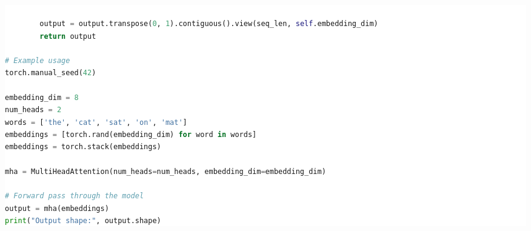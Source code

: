 ```python
       
        output = output.transpose(0, 1).contiguous().view(seq_len, self.embedding_dim)
        return output

# Example usage
torch.manual_seed(42)  

embedding_dim = 8
num_heads = 2
words = ['the', 'cat', 'sat', 'on', 'mat']
embeddings = [torch.rand(embedding_dim) for word in words]
embeddings = torch.stack(embeddings)  

mha = MultiHeadAttention(num_heads=num_heads, embedding_dim=embedding_dim)

# Forward pass through the model
output = mha(embeddings)
print("Output shape:", output.shape)

```